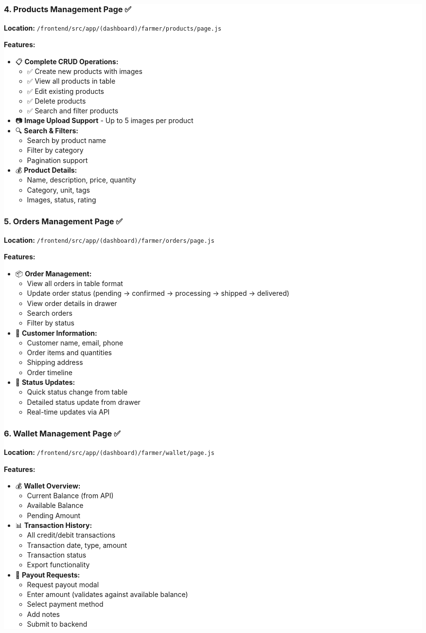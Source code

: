 ### 4. **Products Management Page** ✅
**Location:** `/frontend/src/app/(dashboard)/farmer/products/page.js`

**Features:**
- 📋 **Complete CRUD Operations:**
  - ✅ Create new products with images
  - ✅ View all products in table
  - ✅ Edit existing products
  - ✅ Delete products
  - ✅ Search and filter products
- 📷 **Image Upload Support** - Up to 5 images per product
- 🔍 **Search & Filters:**
  - Search by product name
  - Filter by category
  - Pagination support
- 💰 **Product Details:**
  - Name, description, price, quantity
  - Category, unit, tags
  - Images, status, rating

### 5. **Orders Management Page** ✅
**Location:** `/frontend/src/app/(dashboard)/farmer/orders/page.js`

**Features:**
- 📦 **Order Management:**
  - View all orders in table format
  - Update order status (pending → confirmed → processing → shipped → delivered)
  - View order details in drawer
  - Search orders
  - Filter by status
- 👥 **Customer Information:**
  - Customer name, email, phone
  - Order items and quantities
  - Shipping address
  - Order timeline
- 🔄 **Status Updates:**
  - Quick status change from table
  - Detailed status update from drawer
  - Real-time updates via API

### 6. **Wallet Management Page** ✅
**Location:** `/frontend/src/app/(dashboard)/farmer/wallet/page.js`

**Features:**
- 💰 **Wallet Overview:**
  - Current Balance (from API)
  - Available Balance
  - Pending Amount
- 📊 **Transaction History:**
  - All credit/debit transactions
  - Transaction date, type, amount
  - Transaction status
  - Export functionality
- 💸 **Payout Requests:**
  - Request payout modal
  - Enter amount (validates against available balance)
  - Select payment method
  - Add notes
  - Submit to backend
